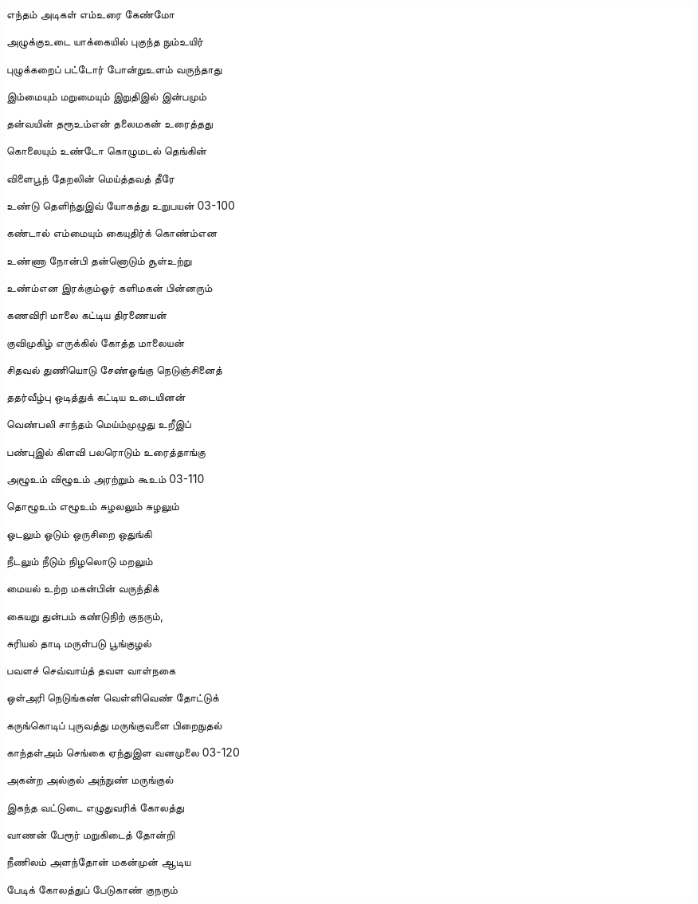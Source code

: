 எந்தம் அடிகள் எம்உரை கேண்மோ  

அழுக்குஉடை யாக்கையில் புகுந்த நும்உயிர்  

புழுக்கறைப் பட்டோர் போன்றுஉளம் வருந்தாது  

இம்மையும் மறுமையும் இறுதிஇல் இன்பமும்  

தன்வயின் தரூஉம்என் தலைமகன் உரைத்தது  

கொலையும் உண்டோ கொழுமடல் தெங்கின்  

விளைபூந் தேறலின் மெய்த்தவத் தீரே  

உண்டு தெளிந்துஇவ் யோகத்து உறுபயன் 03-100  

கண்டால் எம்மையும் கையுதிர்க் கொண்ம்என  

உண்ணா நோன்பி தன்னொடும் சூள்உற்று  

உண்ம்என இரக்கும்ஓர் களிமகன் பின்னரும்  

கணவிரி மாலை கட்டிய திரணையன்  

குவிமுகிழ் எருக்கில் கோத்த மாலையன்  

சிதவல் துணியொடு சேண்ஓங்கு நெடுஞ்சினைத்  

ததர்வீழ்பு ஒடித்துக் கட்டிய உடையினன்  

வெண்பலி சாந்தம் மெய்ம்முழுது உறீஇப்  

பண்புஇல் கிளவி பலரொடும் உரைத்தாங்கு  

அழூஉம் விழூஉம் அரற்றும் கூஉம் 03-110  

தொழூஉம் எழூஉம் சுழலலும் சுழலும்  

ஓடலும் ஓடும் ஒருசிறை ஒதுங்கி  

நீடலும் நீடும் நிழலொடு மறலும்  

மையல் உற்ற மகன்பின் வருந்திக்  

கையறு துன்பம் கண்டுநிற் குநரும்,  

சுரியல் தாடி மருள்படு பூங்குழல்  

பவளச் செவ்வாய்த் தவள வாள்நகை  

ஒள்அரி நெடுங்கண் வெள்ளிவெண் தோட்டுக்  

கருங்கொடிப் புருவத்து மருங்குவளை பிறைநுதல்  

காந்தள்அம் செங்கை ஏந்துஇள வனமுலை 03-120  

அகன்ற அல்குல் அந்நுண் மருங்குல்  

இகந்த வட்டுடை எழுதுவரிக் கோலத்து  

வாணன் பேரூர் மறுகிடைத் தோன்றி  

நீணிலம் அளந்தோன் மகன்முன் ஆடிய  

பேடிக் கோலத்துப் பேடுகாண் குநரும்  
